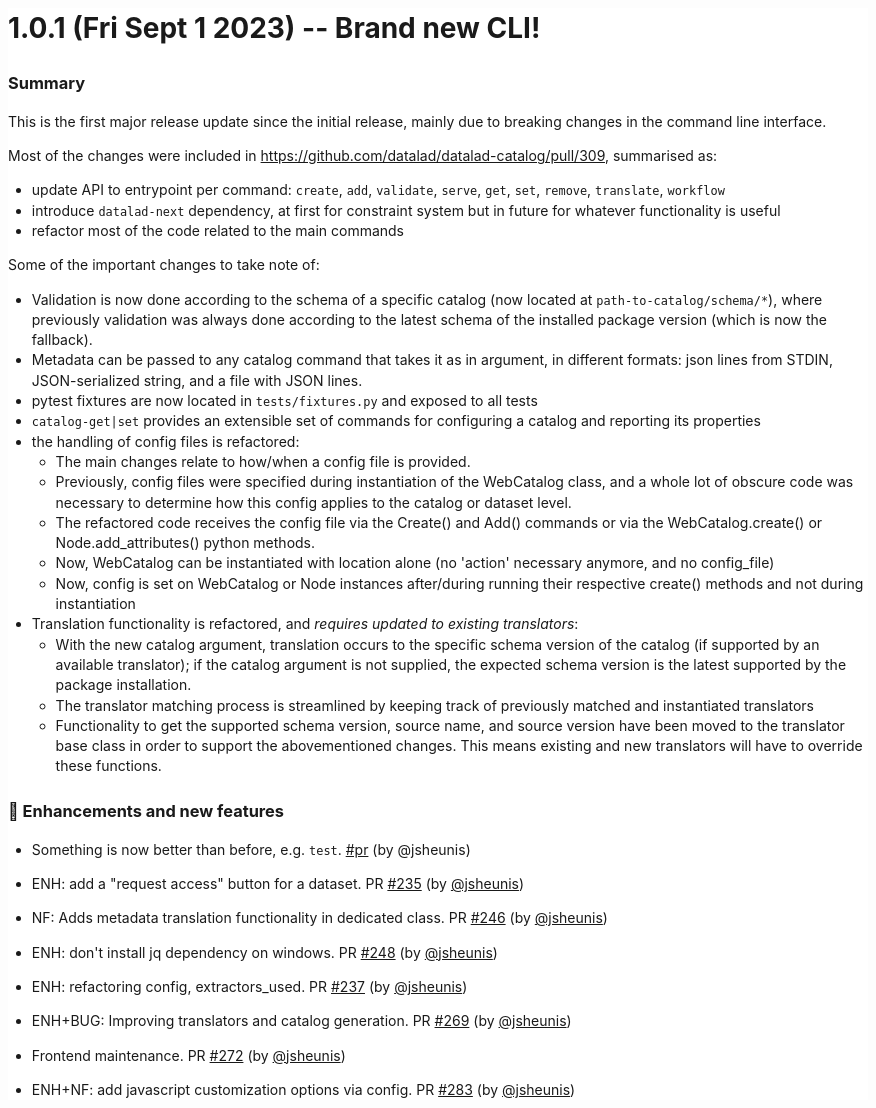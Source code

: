 # 1.0.1 (Fri Sept 1 2023) -- Brand new CLI!

### Summary

This is the first major release update since the initial release,
mainly due to breaking changes in the command line interface.

Most of the changes were included in https://github.com/datalad/datalad-catalog/pull/309,
summarised as:
- update API to entrypoint per command: `create`, `add`, `validate`, `serve`, `get`, `set`, `remove`, `translate`, `workflow`
- introduce `datalad-next` dependency, at first for constraint system but in future for whatever functionality is useful
- refactor most of the code related to the main commands

Some of the important changes to take note of:

- Validation is now done according to the schema of a specific catalog (now located at `path-to-catalog/schema/*`), where previously validation was always done according to the latest schema of the installed package version (which is now the fallback).
- Metadata can be passed to any catalog command that takes it as in argument, in different formats: json lines from STDIN, JSON-serialized string, and a file with JSON lines.
- pytest fixtures are now located in `tests/fixtures.py` and exposed to all tests
- `catalog-get|set` provides an extensible set of commands for configuring a catalog and reporting its properties
- the handling of config files is refactored:
   - The main changes relate to how/when a config file is provided.
   - Previously, config files were specified during instantiation of the WebCatalog class, and a whole lot of obscure code was necessary to determine how this config applies to the catalog or dataset level.
   - The refactored code receives the config file via the Create() and Add() commands or via the WebCatalog.create() or Node.add_attributes() python methods.
   - Now, WebCatalog can be instantiated with location alone (no 'action'  necessary anymore, and no config_file)
   - Now, config is set on WebCatalog or Node instances after/during  running their respective create() methods and not during instantiation
- Translation functionality is refactored, and *requires updated to existing translators*:
   - With the new catalog argument, translation occurs to the specific schema version of the catalog (if  supported by an available translator); if the catalog argument is not supplied, the expected schema version is the latest supported by the package installation.
   - The translator matching process is streamlined by keeping track of previously matched and instantiated translators
   - Functionality to get the supported schema version, source name, and source version have been moved to the translator base class in order to support the abovementioned changes. This means existing and new translators will have to override these functions.


### 💫 Enhancements and new features
- Something is now better than before, e.g. `test`. [#pr](pr-url) (by @jsheunis)

- ENH: add a "request access" button for a dataset. PR [#235](https://github.com/datalad/datalad-catalog/pull/235) (by [@jsheunis](https://github.com/jsheunis))
- NF: Adds metadata translation functionality in dedicated class. PR [#246](https://github.com/datalad/datalad-catalog/pull/246) (by [@jsheunis](https://github.com/jsheunis))
- ENH: don't install jq dependency on windows. PR [#248](https://github.com/datalad/datalad-catalog/pull/248) (by [@jsheunis](https://github.com/jsheunis))
- ENH: refactoring config, extractors_used. PR [#237](https://github.com/datalad/datalad-catalog/pull/237) (by [@jsheunis](https://github.com/jsheunis))
- ENH+BUG: Improving translators and catalog generation. PR [#269](https://github.com/datalad/datalad-catalog/pull/269) (by [@jsheunis](https://github.com/jsheunis))
- Frontend maintenance. PR [#272](https://github.com/datalad/datalad-catalog/pull/272) (by [@jsheunis](https://github.com/jsheunis))
- ENH+NF: add javascript customization options via config. PR [#283](https://github.com/datalad/datalad-catalog/pull/283) (by [@jsheunis](https://github.com/jsheunis))